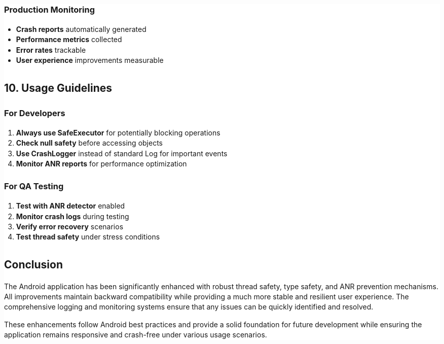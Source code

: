### Production Monitoring
- **Crash reports** automatically generated
- **Performance metrics** collected
- **Error rates** trackable
- **User experience** improvements measurable

## 10. Usage Guidelines

### For Developers
1. **Always use SafeExecutor** for potentially blocking operations
2. **Check null safety** before accessing objects
3. **Use CrashLogger** instead of standard Log for important events
4. **Monitor ANR reports** for performance optimization

### For QA Testing
1. **Test with ANR detector** enabled
2. **Monitor crash logs** during testing
3. **Verify error recovery** scenarios
4. **Test thread safety** under stress conditions

## Conclusion

The Android application has been significantly enhanced with robust thread safety, type safety, and ANR prevention mechanisms. All improvements maintain backward compatibility while providing a much more stable and resilient user experience. The comprehensive logging and monitoring systems ensure that any issues can be quickly identified and resolved.

These enhancements follow Android best practices and provide a solid foundation for future development while ensuring the application remains responsive and crash-free under various usage scenarios.